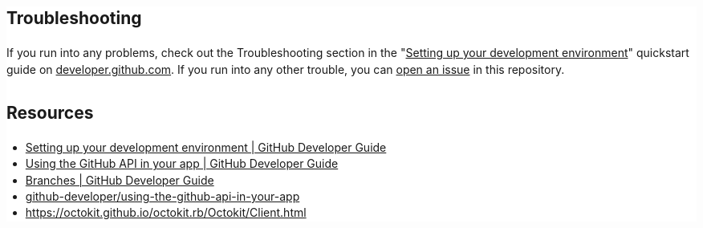 ## Troubleshooting

If you run into any problems, check out the Troubleshooting section in the "[Setting up your development environment](https://developer.github.com/apps/quickstart-guides/setting-up-your-development-environment/#troubleshooting)" quickstart guide on [developer.github.com](developer.github.com). If you run into any other trouble, you can [open an issue](https://github.com/parkerbxyz/default-branch-protector/issues/new) in this repository.

## Resources

- [Setting up your development environment | GitHub Developer Guide](https://developer.github.com/apps/quickstart-guides/setting-up-your-development-environment/)
- [Using the GitHub API in your app | GitHub Developer Guide](https://developer.github.com/apps/quickstart-guides/using-the-github-api-in-your-app/)
- [Branches | GitHub Developer Guide](https://developer.github.com/v3/repos/branches/#update-branch-protection)
- [github-developer/using-the-github-api-in-your-app](https://github.com/github-developer/using-the-github-api-in-your-app)
- <https://octokit.github.io/octokit.rb/Octokit/Client.html>
